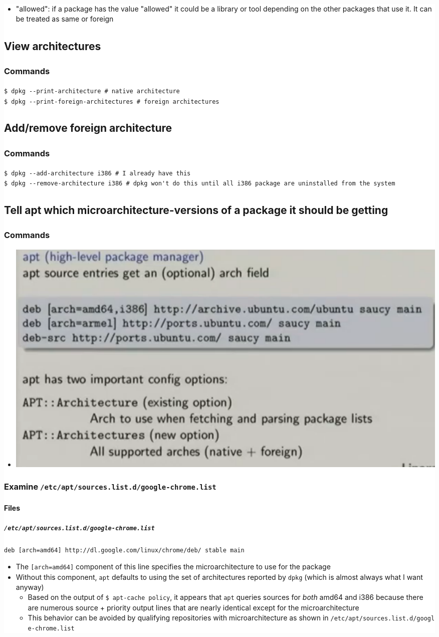   - "allowed": if a package has the value "allowed" it could be a library or tool depending on the other packages that use it. It can be treated as
    same or foreign
## View architectures
### Commands
```
$ dpkg --print-architecture # native architecture
$ dpkg --print-foreign-architectures # foreign architectures
```
## Add/remove foreign architecture
### Commands
```
$ dpkg --add-architecture i386 # I already have this
$ dpkg --remove-architecture i386 # dpkg won't do this until all i386 package are uninstalled from the system
```
## Tell apt which microarchitecture-versions of a package it should be getting
### Commands
- ![alt text](./apt-microarchitecture-directives.png)
### Examine `/etc/apt/sources.list.d/google-chrome.list`
#### Files
##### `/etc/apt/sources.list.d/google-chrome.list`
```
deb [arch=amd64] http://dl.google.com/linux/chrome/deb/ stable main
```
- The `[arch=amd64]` component of this line specifies the microarchitecture to use for the package
- Without this component, `apt` defaults to using the set of architectures reported by `dpkg` (which is almost always what I want anyway)
  - Based on the output of `$ apt-cache policy`, it appears that `apt` queries sources for _both_ amd64 and i386 because there are numerous source +
    priority output lines that are nearly identical except for the microarchitecture
  - This behavior can be avoided by qualifying repositories with microarchitecture as shown in `/etc/apt/sources.list.d/google-chrome.list`